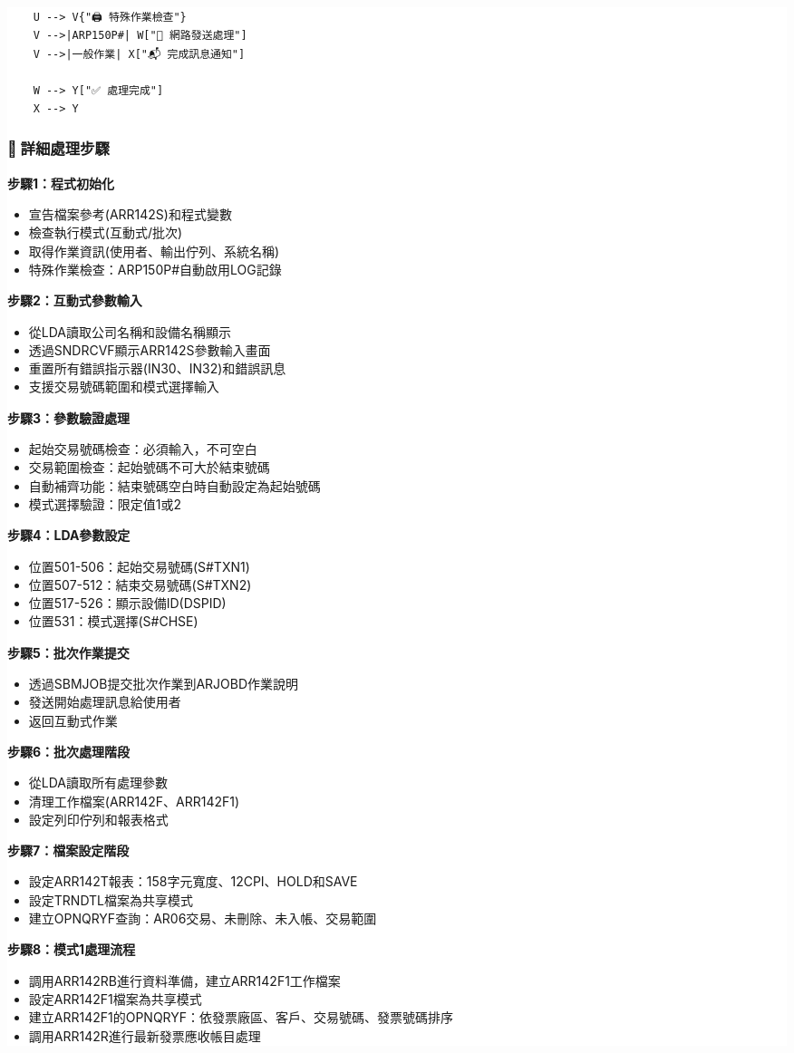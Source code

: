 ```mermaid
    U --> V{"🖨️ 特殊作業檢查"}
    V -->|ARP150P#| W["📡 網路發送處理"]
    V -->|一般作業| X["📬 完成訊息通知"]
    
    W --> Y["✅ 處理完成"]
    X --> Y
```

### 📝 詳細處理步驟

**步驟1：程式初始化**
- 宣告檔案參考(ARR142S)和程式變數
- 檢查執行模式(互動式/批次)
- 取得作業資訊(使用者、輸出佇列、系統名稱)
- 特殊作業檢查：ARP150P#自動啟用LOG記錄

**步驟2：互動式參數輸入**
- 從LDA讀取公司名稱和設備名稱顯示
- 透過SNDRCVF顯示ARR142S參數輸入畫面
- 重置所有錯誤指示器(IN30、IN32)和錯誤訊息
- 支援交易號碼範圍和模式選擇輸入

**步驟3：參數驗證處理**
- 起始交易號碼檢查：必須輸入，不可空白
- 交易範圍檢查：起始號碼不可大於結束號碼
- 自動補齊功能：結束號碼空白時自動設定為起始號碼
- 模式選擇驗證：限定值1或2

**步驟4：LDA參數設定**
- 位置501-506：起始交易號碼(S#TXN1)
- 位置507-512：結束交易號碼(S#TXN2)
- 位置517-526：顯示設備ID(DSPID)
- 位置531：模式選擇(S#CHSE)

**步驟5：批次作業提交**
- 透過SBMJOB提交批次作業到ARJOBD作業說明
- 發送開始處理訊息給使用者
- 返回互動式作業

**步驟6：批次處理階段**
- 從LDA讀取所有處理參數
- 清理工作檔案(ARR142F、ARR142F1)
- 設定列印佇列和報表格式

**步驟7：檔案設定階段**
- 設定ARR142T報表：158字元寬度、12CPI、HOLD和SAVE
- 設定TRNDTL檔案為共享模式
- 建立OPNQRYF查詢：AR06交易、未刪除、未入帳、交易範圍

**步驟8：模式1處理流程**
- 調用ARR142RB進行資料準備，建立ARR142F1工作檔案
- 設定ARR142F1檔案為共享模式
- 建立ARR142F1的OPNQRYF：依發票廠區、客戶、交易號碼、發票號碼排序
- 調用ARR142R進行最新發票應收帳目處理
